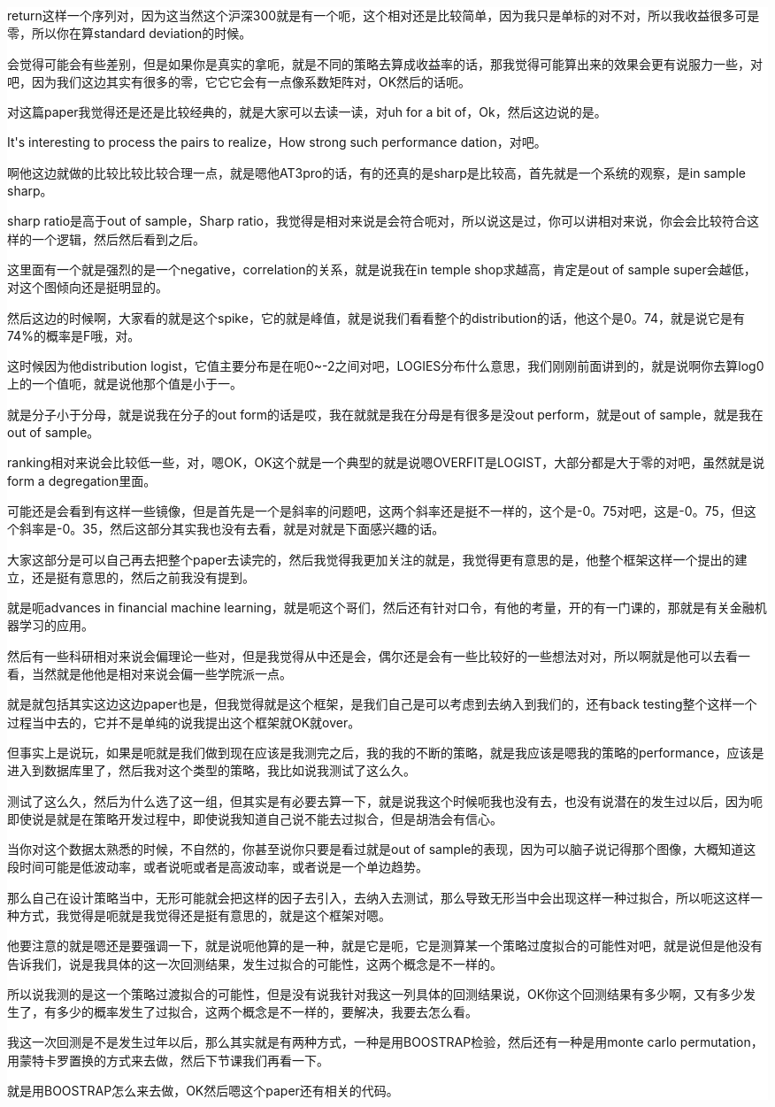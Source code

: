 return这样一个序列对，因为这当然这个沪深300就是有一个呃，这个相对还是比较简单，因为我只是单标的对不对，所以我收益很多可是零，所以你在算standard deviation的时候。

会觉得可能会有些差别，但是如果你是真实的拿呃，就是不同的策略去算成收益率的话，那我觉得可能算出来的效果会更有说服力一些，对吧，因为我们这边其实有很多的零，它它它会有一点像系数矩阵对，OK然后的话呃。

对这篇paper我觉得还是还是比较经典的，就是大家可以去读一读，对uh for a bit of，Ok，然后这边说的是。

It's interesting to process the pairs to realize，How strong such performance dation，对吧。

啊他这边就做的比较比较比较合理一点，就是嗯他AT3pro的话，有的还真的是sharp是比较高，首先就是一个系统的观察，是in sample sharp。

sharp ratio是高于out of sample，Sharp ratio，我觉得是相对来说是会符合呃对，所以说这是过，你可以讲相对来说，你会会比较符合这样的一个逻辑，然后然后看到之后。

这里面有一个就是强烈的是一个negative，correlation的关系，就是说我在in temple shop求越高，肯定是out of sample super会越低，对这个图倾向还是挺明显的。

然后这边的时候啊，大家看的就是这个spike，它的就是峰值，就是说我们看看整个的distribution的话，他这个是0。74，就是说它是有74%的概率是F哦，对。

这时候因为他distribution logist，它值主要分布是在呃0~-2之间对吧，LOGIES分布什么意思，我们刚刚前面讲到的，就是说啊你去算log0上的一个值呃，就是说他那个值是小于一。

就是分子小于分母，就是说我在分子的out form的话是哎，我在就就是我在分母是有很多是没out perform，就是out of sample，就是我在out of sample。

ranking相对来说会比较低一些，对，嗯OK，OK这个就是一个典型的就是说嗯OVERFIT是LOGIST，大部分都是大于零的对吧，虽然就是说form a degregation里面。

可能还是会看到有这样一些镜像，但是首先是一个是斜率的问题吧，这两个斜率还是挺不一样的，这个是-0。75对吧，这是-0。75，但这个斜率是-0。35，然后这部分其实我也没有去看，就是对就是下面感兴趣的话。

大家这部分是可以自己再去把整个paper去读完的，然后我觉得我更加关注的就是，我觉得更有意思的是，他整个框架这样一个提出的建立，还是挺有意思的，然后之前我没有提到。

就是呃advances in financial machine learning，就是呃这个哥们，然后还有针对口令，有他的考量，开的有一门课的，那就是有关金融机器学习的应用。

然后有一些科研相对来说会偏理论一些对，但是我觉得从中还是会，偶尔还是会有一些比较好的一些想法对对，所以啊就是他可以去看一看，当然就是他他是相对来说会偏一些学院派一点。

就是就包括其实这边这边paper也是，但我觉得就是这个框架，是我们自己是可以考虑到去纳入到我们的，还有back testing整个这样一个过程当中去的，它并不是单纯的说我提出这个框架就OK就over。

但事实上是说玩，如果是呃就是我们做到现在应该是我测完之后，我的我的不断的策略，就是我应该是嗯我的策略的performance，应该是进入到数据库里了，然后我对这个类型的策略，我比如说我测试了这么久。

测试了这么久，然后为什么选了这一组，但其实是有必要去算一下，就是说我这个时候呃我也没有去，也没有说潜在的发生过以后，因为呃即使说是就是在策略开发过程中，即使说我知道自己说不能去过拟合，但是胡浩会有信心。

当你对这个数据太熟悉的时候，不自然的，你甚至说你只要是看过就是out of sample的表现，因为可以脑子说记得那个图像，大概知道这段时间可能是低波动率，或者说呃或者是高波动率，或者说是一个单边趋势。

那么自己在设计策略当中，无形可能就会把这样的因子去引入，去纳入去测试，那么导致无形当中会出现这样一种过拟合，所以呃这这样一种方式，我觉得是呃就是我觉得还是挺有意思的，就是这个框架对嗯。

他要注意的就是嗯还是要强调一下，就是说呃他算的是一种，就是它是呃，它是测算某一个策略过度拟合的可能性对吧，就是说但是他没有告诉我们，说是我具体的这一次回测结果，发生过拟合的可能性，这两个概念是不一样的。

所以说我测的是这一个策略过渡拟合的可能性，但是没有说我针对我这一列具体的回测结果说，OK你这个回测结果有多少啊，又有多少发生了，有多少的概率发生了过拟合，这两个概念是不一样的，要解决，我要去怎么看。

我这一次回测是不是发生过年以后，那么其实就是有两种方式，一种是用BOOSTRAP检验，然后还有一种是用monte carlo permutation，用蒙特卡罗置换的方式来去做，然后下节课我们再看一下。

就是用BOOSTRAP怎么来去做，OK然后嗯这个paper还有相关的代码。
